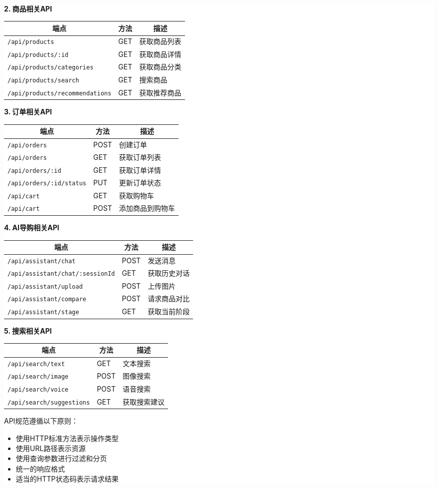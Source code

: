 **2. 商品相关API**

| 端点 | 方法 | 描述 |
|------|------|------|
| `/api/products` | GET | 获取商品列表 |
| `/api/products/:id` | GET | 获取商品详情 |
| `/api/products/categories` | GET | 获取商品分类 |
| `/api/products/search` | GET | 搜索商品 |
| `/api/products/recommendations` | GET | 获取推荐商品 |

**3. 订单相关API**

| 端点 | 方法 | 描述 |
|------|------|------|
| `/api/orders` | POST | 创建订单 |
| `/api/orders` | GET | 获取订单列表 |
| `/api/orders/:id` | GET | 获取订单详情 |
| `/api/orders/:id/status` | PUT | 更新订单状态 |
| `/api/cart` | GET | 获取购物车 |
| `/api/cart` | POST | 添加商品到购物车 |

**4. AI导购相关API**

| 端点 | 方法 | 描述 |
|------|------|------|
| `/api/assistant/chat` | POST | 发送消息 |
| `/api/assistant/chat/:sessionId` | GET | 获取历史对话 |
| `/api/assistant/upload` | POST | 上传图片 |
| `/api/assistant/compare` | POST | 请求商品对比 |
| `/api/assistant/stage` | GET | 获取当前阶段 |

**5. 搜索相关API**

| 端点 | 方法 | 描述 |
|------|------|------|
| `/api/search/text` | GET | 文本搜索 |
| `/api/search/image` | POST | 图像搜索 |
| `/api/search/voice` | POST | 语音搜索 |
| `/api/search/suggestions` | GET | 获取搜索建议 |

API规范遵循以下原则：
- 使用HTTP标准方法表示操作类型
- 使用URL路径表示资源
- 使用查询参数进行过滤和分页
- 统一的响应格式
- 适当的HTTP状态码表示请求结果
